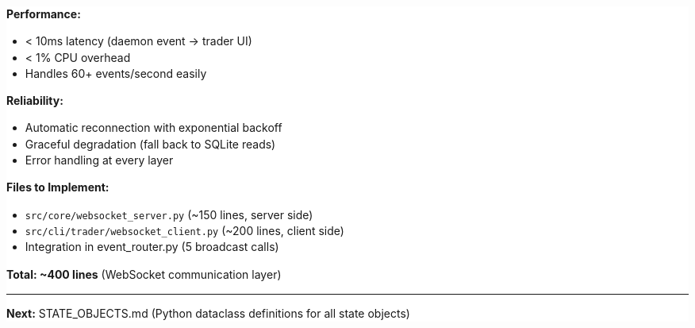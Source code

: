 **Performance:**
- < 10ms latency (daemon event → trader UI)
- < 1% CPU overhead
- Handles 60+ events/second easily

**Reliability:**
- Automatic reconnection with exponential backoff
- Graceful degradation (fall back to SQLite reads)
- Error handling at every layer

**Files to Implement:**
- `src/core/websocket_server.py` (~150 lines, server side)
- `src/cli/trader/websocket_client.py` (~200 lines, client side)
- Integration in event_router.py (5 broadcast calls)

**Total: ~400 lines** (WebSocket communication layer)

---

**Next:** STATE_OBJECTS.md (Python dataclass definitions for all state objects)
